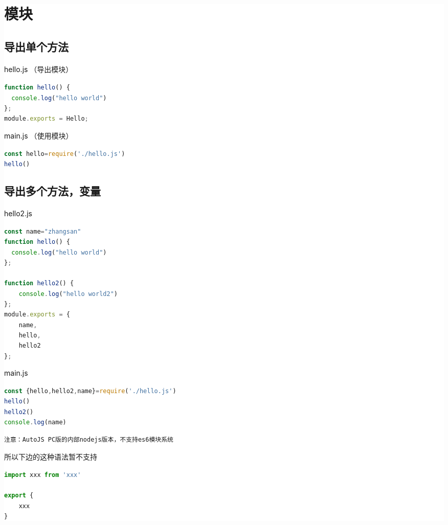 ```js

```

# 模块

## 导出单个方法
hello.js （导出模块）
```js
function hello() { 
  console.log("hello world")
};
module.exports = Hello;
```

main.js （使用模块）
```js
const hello=require('./hello.js')
hello()
```
## 导出多个方法，变量
hello2.js
```js
const name="zhangsan"
function hello() { 
  console.log("hello world")
};

function hello2() {
    console.log("hello world2")
};
module.exports = {
    name,
    hello,
    hello2
};
```
main.js
```js
const {hello,hello2,name}=require('./hello.js')
hello()
hello2()
console.log(name)
```

`注意：AutoJS PC版的内部nodejs版本，不支持es6模块系统`

所以下边的这种语法暂不支持
```js
import xxx from 'xxx'

export {
    xxx
}
```
